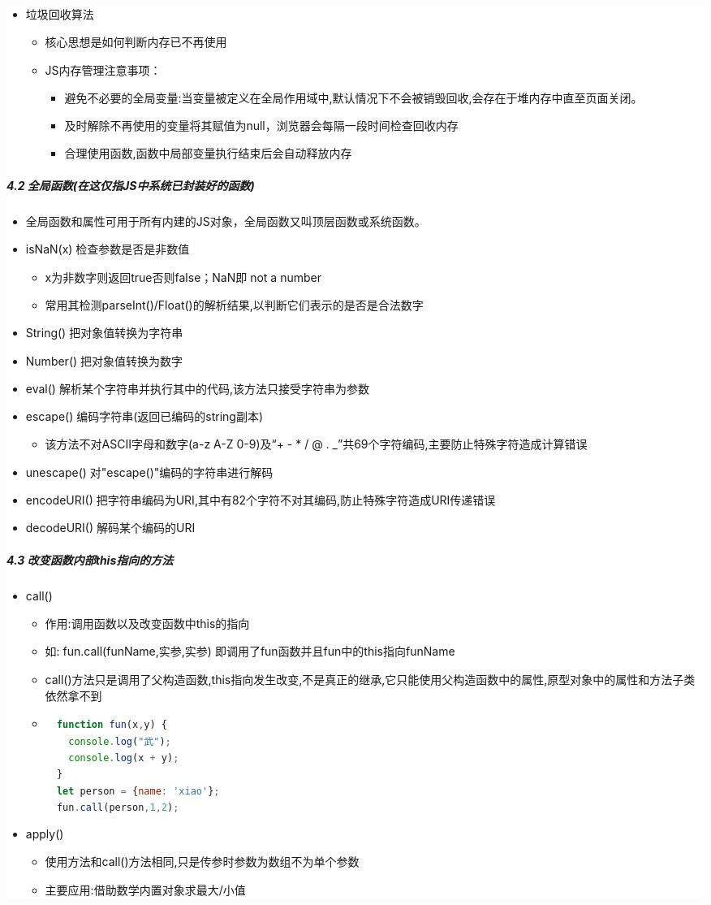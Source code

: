 - 垃圾回收算法

    - 核心思想是如何判断内存已不再使用 

    - JS内存管理注意事项：

        -  避免不必要的全局变量:当变量被定义在全局作用域中,默认情况下不会被销毁回收,会存在于堆内存中直至页面关闭。

        -  及时解除不再使用的变量将其赋值为null，浏览器会每隔一段时间检查回收内存

        -  合理使用函数,函数中局部变量执行结束后会自动释放内存

##### 4.2 全局函数(在这仅指JS中系统已封装好的函数)

- 全局函数和属性可用于所有内建的JS对象，全局函数又叫顶层函数或系统函数。

- isNaN(x) 检查参数是否是非数值

    - x为非数字则返回true否则false；NaN即 not a number

    - 常用其检测parseInt()/Float()的解析结果,以判断它们表示的是否是合法数字

- String() 把对象值转换为字符串

- Number() 把对象值转换为数字

- eval() 解析某个字符串并执行其中的代码,该方法只接受字符串为参数

- escape() 编码字符串(返回已编码的string副本)
    -   该方法不对ASCII字母和数字(a-z A-Z 0-9)及“+ - * / @ . _”共69个字符编码,主要防止特殊字符造成计算错误 

- unescape() 对"escape()"编码的字符串进行解码      

- encodeURI() 把字符串编码为URI,其中有82个字符不对其编码,防止特殊字符造成URI传递错误 

- decodeURI() 解码某个编码的URI

##### 4.3 改变函数内部this指向的方法

- call()

    - 作用:调用函数以及改变函数中this的指向

    - 如: fun.call(funName,实参,实参) 即调用了fun函数并且fun中的this指向funName

    - call()方法只是调用了父构造函数,this指向发生改变,不是真正的继承,它只能使用父构造函数中的属性,原型对象中的属性和方法子类依然拿不到

    - ```javascript
        function fun(x,y) {
          console.log("武");
          console.log(x + y);
        }
        let person = {name: 'xiao'};
        fun.call(person,1,2);
        ```

        

- apply()

    - 使用方法和call()方法相同,只是传参时参数为数组不为单个参数

    - 主要应用:借助数学内置对象求最大/小值
